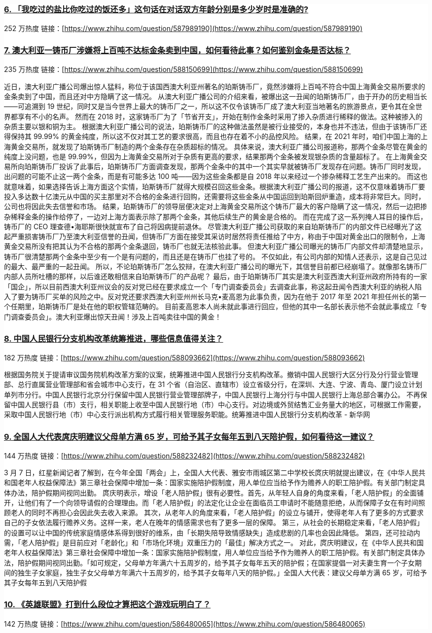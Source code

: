 ### [6. 「我吃过的盐比你吃过的饭还多」这句话在对话双方年龄分别是多少岁时是准确的?](https://www.zhihu.com/question/587989190)
252 万热度 链接：[https://www.zhihu.com/question/587989190](https://www.zhihu.com/question/587989190)



### [7. 澳大利亚一铸币厂涉嫌将上百吨不达标金条卖到中国，如何看待此事？如何鉴别金条是否达标？](https://www.zhihu.com/question/588150699)
235 万热度 链接：[https://www.zhihu.com/question/588150699](https://www.zhihu.com/question/588150699)

近日，澳大利亚广播公司爆出惊人猛料，称位于该国西澳大利亚州著名的珀斯铸币厂，竟然涉嫌将上百吨不符合中国上海黄金交易所要求的金条卖到了中国，而且还对中方隐瞒了这一情况。 从澳大利亚广播公司的介绍来看，被爆出这一丑闻的珀斯铸币厂，由于开办的历史相当长——可追溯到 19 世纪，同时又是当今世界上最大的铸币厂之一，所以这不仅令该铸币厂成了澳大利亚当地著名的旅游景点，更令其在全世界都享有不小的名声。 然而在 2018 时，这家铸币厂为了「节省开支」，开始在制作金条时采用了掺入杂质进行稀释的做法。这种被掺入的杂质主要以银和铜为主。 根据澳大利亚广播公司的说法，珀斯铸币厂的这种做法虽然是被行业接受的，本身也并不违法，但由于该铸币厂还得保持其 99.99% 的黄金纯度，所以这不仅对其工艺的要求很高，而且也存在着不小的品控风险。 结果，在 2021 年时，咱们中国上海的上海黄金交易所，就发现了珀斯铸币厂制造的两个金条存在杂质超标的情况。 具体来说，澳大利亚广播公司报道称，那两个金条尽管在黄金的纯度上没问题，也是 99.99%，但因为上海黄金交易所对于杂质有更高的要求，结果那两个金条被发现银杂质的含量超标了。 在上海黄金交易所向珀斯铸币厂投诉了此事后，珀斯铸币厂方面调查发现，那两个金条中的其中一个其实早就被铸币厂发现存在问题。铸币厂同时发现，出问题的可能不止这一两个金条，而是有可能多达 100 吨——因为这些金条都是自 2018 年以来经过一个掺杂稀释工艺生产出来的。 而这也就意味着，如果选择告诉上海方面这个实情，珀斯铸币厂就得大规模召回这些金条。根据澳大利亚广播公司的报道，这不仅意味着铸币厂要投入多达数十亿澳元从中国的买主那里对不合格的金条进行回购，还需要将这些金条从中国运回到珀斯回炉重造，成本将非常巨大。同时，公司也将因此失去信誉和市场。 结果，珀斯铸币厂的领导层便决定对上海黄金交易所这个铸币厂最大的客户隐瞒了这一情况，然后一边把掺杂稀释金条的操作给停了，一边对上海方面表示除了那两个金条，其他后续生产的黄金是合格的。 而在完成了这一系列掩人耳目的操作后，铸币厂的 CEO 理查德•海耶斯很快就宣布了自己将因病提前退休。 尽管澳大利亚广播公司获取的来自珀斯铸币厂的内部文件已经曝光了这起严重损害铸币厂乃至澳大利亚信誉的丑闻，但铸币厂方面在接受其采访时居然将责任推给了中方，称由于中国对黄金出口的限制令，上海黄金交易所没有把其认为不合格的那两个金条退回，铸币厂也就无法核验此事。 但澳大利亚广播公司曝光的铸币厂内部文件却清楚地显示，铸币厂很清楚那两个金条中至少有一个是有问题的，而且还是在铸币厂也挂了号的。 不仅如此，有公司内部的知情人还表示，这是自己见过的最大、最严重的一起丑闻。 所以，不论珀斯铸币厂怎么狡辩，在澳大利亚广播公司的曝光下，其信誉目前都已经崩塌了。就像那名铸币厂内部人员所吐槽的那样，以后谁还敢相信来自珀斯铸币厂的产品呢？ 最后，由于珀斯铸币厂其实是澳大利亚西澳大利亚州政府所持有的一家「国企」，所以目前西澳大利亚州议会的反对党已经在要求成立一个「专门调查委员会」去调查此事，称这起丑闻令西澳大利亚的纳税人陷入了要为铸币厂买单的风险之中。反对党还要求西澳大利亚州州长马克•麦高恩为此事负责，因为在他于 2017 年至 2021 年担任州长的第一个任期里，珀斯铸币厂是处在他的职权管辖范畴的。 目前麦高恩本人尚未就此事进行回应，但他的其中一名部长表示他不会就此事成立「专门调查委员会」。澳大利亚爆出惊天丑闻！涉及上百吨卖往中国的黄金！

### [8. 中国人民银行分支机构改革统筹推进，哪些信息值得关注？](https://www.zhihu.com/question/588093662)
182 万热度 链接：[https://www.zhihu.com/question/588093662](https://www.zhihu.com/question/588093662)

根据国务院关于提请审议国务院机构改革方案的议案，统筹推进中国人民银行分支机构改革。撤销中国人民银行大区分行及分行营业管理部、总行直属营业管理部和省会城市中心支行，在 31 个省（自治区、直辖市）设立省级分行，在深圳、大连、宁波、青岛、厦门设立计划单列市分行。中国人民银行北京分行保留中国人民银行营业管理部牌子，中国人民银行上海分行与中国人民银行上海总部合署办公。 不再保留中国人民银行县（市）支行，相关职能上收至中国人民银行地（市）中心支行。对边境或外贸结售汇业务量大的地区，可根据工作需要，采取中国人民银行地（市）中心支行派出机构方式履行相关管理服务职能。统筹推进中国人民银行分支机构改革 - 新华网

### [9. 全国人大代表庹庆明建议父母单方满 65 岁，可给予其子女每年五到八天陪护假，如何看待这一建议？](https://www.zhihu.com/question/588232482)
144 万热度 链接：[https://www.zhihu.com/question/588232482](https://www.zhihu.com/question/588232482)

3 月 7 日，红星新闻记者了解到，在今年全国「两会」上，全国人大代表、雅安市雨城区第二中学校长庹庆明就提出建议，在《中华人民共和国老年人权益保障法》第三章社会保障中增加一条：国家实施陪护假制度，用人单位应当给予作为赡养人的职工陪护假。有关部门制定具体办法，陪护假期间视同出勤。 庹庆明表示，增设「老人陪护假」很有必要性。首先，从年轻人自身的角度来看，「老人陪护假」的全面铺开，让他们有了一个向领导请假的合理理由。而「老人陪护假」的法定化让企业在面临员工申请时不能随意拒绝，从而保障子女在有时间照顾老人的同时不再担心会因此失去收入来源。 其次，从老年人的角度来看，「老人陪护假」的设立与铺开，使得老年人有了更多的方式要求自己的子女依法履行赡养义务。这样一来，老人在晚年的情感需求也有了更多一层的保障。 第三，从社会的长期稳定来看，「老人陪护假」的设置可以让中国的传统家庭情感体系得到很好的维系，由「长期失陪导致情感缺失」造成悲剧的几率也会因此降低。 第四，还可拉动内需，「老人陪护假」是目前应对「老龄化」和「市场化环境」双重压力的「最佳」解决方式之一。 对此，庹庆明建议，在《中华人民共和国老年人权益保障法》第三章社会保障中增加一条：国家实施陪护假制度，用人单位应当给予作为赡养人的职工陪护假。有关部门制定具体办法，陪护假期间视同出勤。「如可规定，父母单方年满六十五周岁的，给予其子女每年五天的陪护假；在国家提倡一对夫妻生育一个子女期间的独生子女家庭，独生子女父母单方年满六十五周岁的，给予其子女每年八天的陪护假。」全国人大代表：建议父母单方满 65 岁，可给予其子女每年五到八天陪护假

### [10. 《英雄联盟》打到什么段位才算把这个游戏玩明白了？](https://www.zhihu.com/question/586480065)
142 万热度 链接：[https://www.zhihu.com/question/586480065](https://www.zhihu.com/question/586480065)

